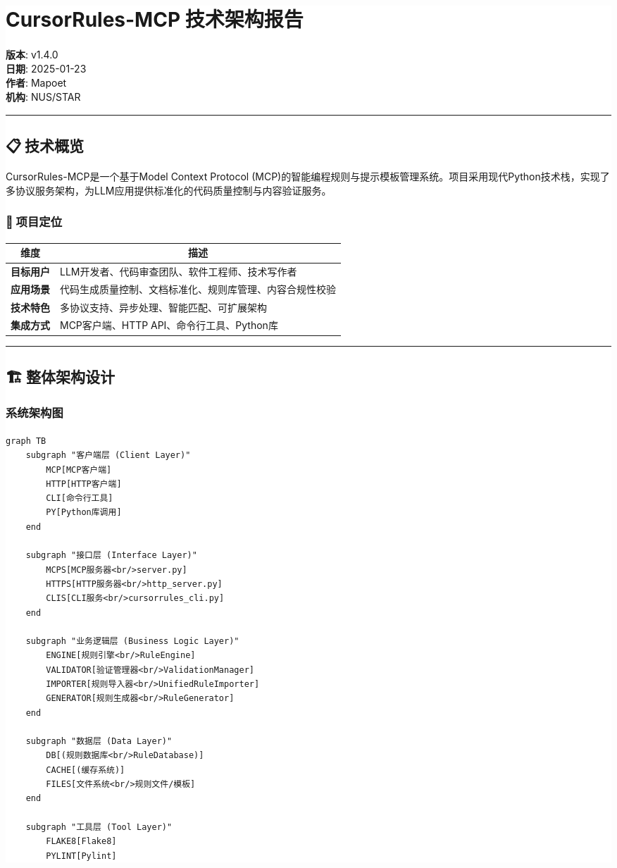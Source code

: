 # CursorRules-MCP 技术架构报告

**版本**: v1.4.0  
**日期**: 2025-01-23  
**作者**: Mapoet  
**机构**: NUS/STAR  

---

## 📋 技术概览

CursorRules-MCP是一个基于Model Context Protocol (MCP)的智能编程规则与提示模板管理系统。项目采用现代Python技术栈，实现了多协议服务架构，为LLM应用提供标准化的代码质量控制与内容验证服务。

### 🎯 项目定位

| 维度 | 描述 |
|------|------|
| **目标用户** | LLM开发者、代码审查团队、软件工程师、技术写作者 |
| **应用场景** | 代码生成质量控制、文档标准化、规则库管理、内容合规性校验 |
| **技术特色** | 多协议支持、异步处理、智能匹配、可扩展架构 |
| **集成方式** | MCP客户端、HTTP API、命令行工具、Python库 |

---

## 🏗️ 整体架构设计

### 系统架构图

```mermaid
graph TB
    subgraph "客户端层 (Client Layer)"
        MCP[MCP客户端]
        HTTP[HTTP客户端]
        CLI[命令行工具]
        PY[Python库调用]
    end
    
    subgraph "接口层 (Interface Layer)"
        MCPS[MCP服务器<br/>server.py]
        HTTPS[HTTP服务器<br/>http_server.py]
        CLIS[CLI服务<br/>cursorrules_cli.py]
    end
    
    subgraph "业务逻辑层 (Business Logic Layer)"
        ENGINE[规则引擎<br/>RuleEngine]
        VALIDATOR[验证管理器<br/>ValidationManager]
        IMPORTER[规则导入器<br/>UnifiedRuleImporter]
        GENERATOR[规则生成器<br/>RuleGenerator]
    end
    
    subgraph "数据层 (Data Layer)"
        DB[(规则数据库<br/>RuleDatabase)]
        CACHE[(缓存系统)]
        FILES[文件系统<br/>规则文件/模板]
    end
    
    subgraph "工具层 (Tool Layer)"
        FLAKE8[Flake8]
        PYLINT[Pylint]
```
